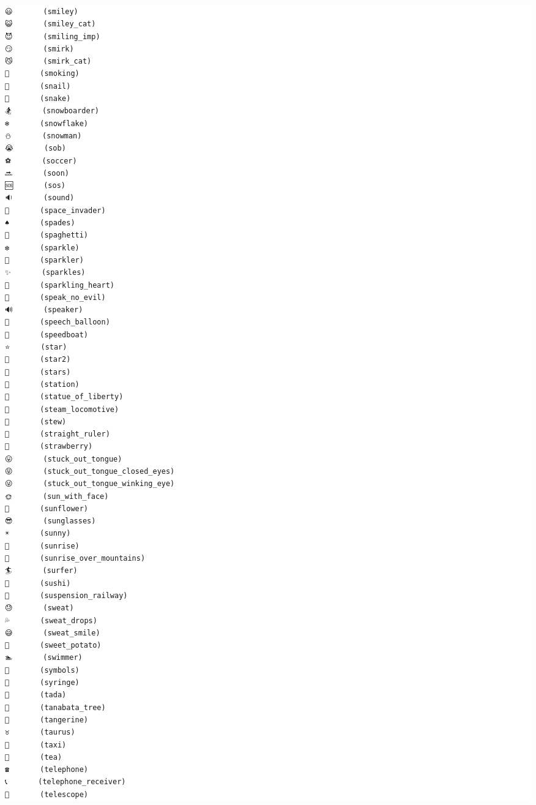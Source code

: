 	😃		(smiley) 	
	😺		(smiley_cat) 	
	😈		(smiling_imp) 	
	😏		(smirk) 	
	😼		(smirk_cat) 	
	🚬		(smoking) 	
	🐌		(snail) 	
	🐍		(snake) 	
	🏂		(snowboarder) 	
	❄		(snowflake) 	
	⛄		(snowman) 	
	😭		(sob) 	
	⚽		(soccer) 	
	🔜		(soon) 	
	🆘		(sos) 	
	🔉		(sound) 	
	👾		(space_invader) 	
	♠		(spades) 	
	🍝		(spaghetti) 	
	❇		(sparkle) 	
	🎇		(sparkler) 	
	✨		(sparkles) 	
	💖		(sparkling_heart) 	
	🙊		(speak_no_evil) 	
	🔊		(speaker) 	
	💬		(speech_balloon) 	
	🚤		(speedboat) 	
	⭐		(star) 	
	🌟		(star2) 	
	🌃		(stars) 	
	🚉		(station) 	
	🗽		(statue_of_liberty) 	
	🚂		(steam_locomotive) 	
	🍲		(stew) 	
	📏		(straight_ruler) 	
	🍓		(strawberry) 	
	😛		(stuck_out_tongue) 	
	😝		(stuck_out_tongue_closed_eyes) 	
	😜		(stuck_out_tongue_winking_eye) 	
	🌞		(sun_with_face) 	
	🌻		(sunflower) 	
	😎		(sunglasses) 	
	☀		(sunny) 	
	🌅		(sunrise) 	
	🌄		(sunrise_over_mountains) 	
	🏄		(surfer) 	
	🍣		(sushi) 	
	🚟		(suspension_railway) 	
	😓		(sweat) 	
	💦		(sweat_drops) 	
	😅		(sweat_smile) 	
	🍠		(sweet_potato) 	
	🏊		(swimmer) 	
	🔣		(symbols) 	
	💉		(syringe) 	
	🎉		(tada) 	
	🎋		(tanabata_tree) 	
	🍊		(tangerine) 	
	♉		(taurus) 	
	🚕		(taxi) 	
	🍵		(tea) 	
	☎		(telephone) 	
	📞		(telephone_receiver) 	
	🔭		(telescope) 	